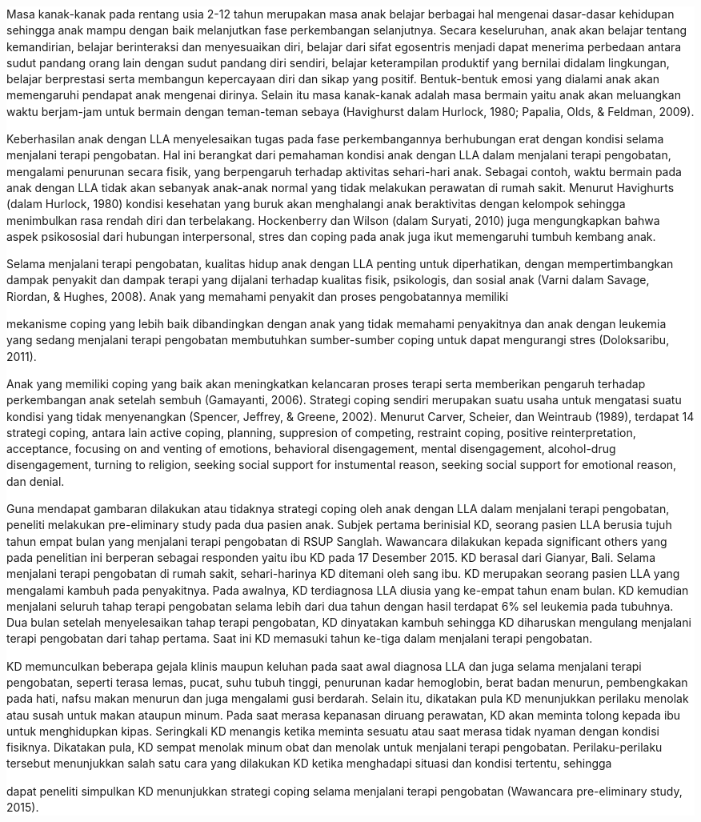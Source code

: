 <p><span class="font3">Masa kanak-kanak pada rentang usia 2-12 tahun merupakan masa anak belajar berbagai hal mengenai dasar-dasar kehidupan sehingga anak mampu dengan baik melanjutkan fase perkembangan selanjutnya. Secara keseluruhan, anak akan belajar tentang kemandirian, belajar berinteraksi dan menyesuaikan diri, belajar dari sifat egosentris menjadi dapat menerima perbedaan antara sudut pandang orang lain dengan sudut pandang diri sendiri, belajar keterampilan produktif yang bernilai didalam lingkungan, belajar berprestasi serta membangun kepercayaan diri dan sikap yang positif. Bentuk-bentuk emosi yang dialami anak akan memengaruhi pendapat anak mengenai dirinya. Selain itu masa kanak-kanak adalah masa bermain yaitu anak akan meluangkan waktu berjam-jam untuk bermain dengan teman-teman sebaya (Havighurst dalam Hurlock, 1980; Papalia, Olds, &amp;&nbsp;Feldman, 2009).</span></p>
<p><span class="font3">Keberhasilan anak dengan LLA menyelesaikan tugas pada fase perkembangannya berhubungan erat dengan kondisi selama menjalani terapi pengobatan. Hal ini berangkat dari pemahaman kondisi anak dengan LLA dalam menjalani terapi pengobatan, mengalami penurunan secara fisik, yang berpengaruh terhadap aktivitas sehari-hari anak. Sebagai contoh, waktu bermain pada anak dengan LLA tidak akan sebanyak anak-anak normal yang tidak melakukan perawatan di rumah sakit. Menurut Havighurts (dalam Hurlock, 1980) kondisi kesehatan yang buruk akan menghalangi anak beraktivitas dengan kelompok sehingga menimbulkan rasa rendah diri dan terbelakang. Hockenberry dan Wilson (dalam Suryati, 2010) juga mengungkapkan bahwa aspek psikososial dari hubungan interpersonal, stres dan coping pada anak juga ikut memengaruhi tumbuh kembang anak.</span></p>
<p><span class="font3">Selama menjalani terapi pengobatan, kualitas hidup anak dengan LLA penting untuk diperhatikan, dengan mempertimbangkan dampak penyakit dan dampak terapi yang dijalani terhadap kualitas fisik, psikologis, dan sosial anak (Varni dalam Savage, Riordan, &amp;&nbsp;Hughes, 2008). Anak yang memahami penyakit dan proses pengobatannya memiliki</span></p>
<p><span class="font3">mekanisme coping yang lebih baik dibandingkan dengan anak yang tidak memahami penyakitnya dan anak dengan leukemia yang sedang menjalani terapi pengobatan membutuhkan sumber-sumber coping untuk dapat mengurangi stres (Doloksaribu, 2011).</span></p>
<p><span class="font3">Anak yang memiliki coping yang baik akan meningkatkan kelancaran proses terapi serta memberikan pengaruh terhadap perkembangan anak setelah sembuh (Gamayanti, 2006). Strategi coping sendiri merupakan suatu usaha untuk mengatasi suatu kondisi yang tidak menyenangkan (Spencer, Jeffrey, &amp;&nbsp;Greene, 2002). Menurut Carver, Scheier, dan Weintraub (1989), terdapat 14 strategi coping, antara lain active coping, planning, suppresion of competing, restraint coping, positive reinterpretation, acceptance, focusing on and venting of emotions, behavioral disengagement, mental disengagement, alcohol-drug disengagement, turning to religion, seeking social support for instumental reason, seeking social support for emotional reason, dan denial.</span></p>
<p><span class="font3">Guna mendapat gambaran dilakukan atau tidaknya strategi coping oleh anak dengan LLA dalam menjalani terapi pengobatan, peneliti melakukan pre-eliminary study pada dua pasien anak. Subjek pertama berinisial KD, seorang pasien LLA berusia tujuh tahun empat bulan yang menjalani terapi pengobatan di RSUP Sanglah. Wawancara dilakukan kepada significant others yang pada penelitian ini berperan sebagai responden yaitu ibu KD pada 17 Desember 2015. KD berasal dari Gianyar, Bali. Selama menjalani terapi pengobatan di rumah sakit, sehari-harinya KD ditemani oleh sang ibu. KD merupakan seorang pasien LLA yang mengalami kambuh pada penyakitnya. Pada awalnya, KD terdiagnosa LLA diusia yang ke-empat tahun enam bulan. KD kemudian menjalani seluruh tahap terapi pengobatan selama lebih dari dua tahun dengan hasil terdapat 6% sel leukemia pada tubuhnya. Dua bulan setelah menyelesaikan tahap terapi pengobatan, KD dinyatakan kambuh sehingga KD diharuskan mengulang menjalani terapi pengobatan dari tahap pertama. Saat ini KD memasuki tahun ke-tiga dalam menjalani terapi pengobatan.</span></p>
<p><span class="font3">KD memunculkan beberapa gejala klinis maupun keluhan pada saat awal diagnosa LLA dan juga selama menjalani terapi pengobatan, seperti terasa lemas, pucat, suhu tubuh tinggi, penurunan kadar hemoglobin, berat badan menurun, pembengkakan pada hati, nafsu makan menurun dan juga mengalami gusi berdarah. Selain itu, dikatakan pula KD menunjukkan perilaku menolak atau susah untuk makan ataupun minum. Pada saat merasa kepanasan diruang perawatan, KD akan meminta tolong kepada ibu untuk menghidupkan kipas. Seringkali KD menangis ketika meminta sesuatu atau saat merasa tidak nyaman dengan kondisi fisiknya. Dikatakan pula, KD sempat menolak minum obat dan menolak untuk menjalani terapi pengobatan. Perilaku-perilaku tersebut menunjukkan salah satu cara yang dilakukan KD ketika menghadapi situasi dan kondisi tertentu, sehingga</span></p>
<p><span class="font3">dapat peneliti simpulkan KD menunjukkan strategi coping selama menjalani terapi pengobatan (Wawancara pre-eliminary study, 2015).</span></p>